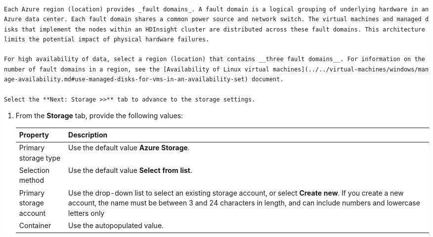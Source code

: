     Each Azure region (location) provides _fault domains_. A fault domain is a logical grouping of underlying hardware in an Azure data center. Each fault domain shares a common power source and network switch. The virtual machines and managed disks that implement the nodes within an HDInsight cluster are distributed across these fault domains. This architecture limits the potential impact of physical hardware failures.

    For high availability of data, select a region (location) that contains __three fault domains__. For information on the number of fault domains in a region, see the [Availability of Linux virtual machines](../../virtual-machines/windows/manage-availability.md#use-managed-disks-for-vms-in-an-availability-set) document.

    Select the **Next: Storage >>** tab to advance to the storage settings.

1. From the **Storage** tab, provide the following values:

    |Property  |Description  |
    |---------|---------|
    |Primary storage type|Use the default value **Azure Storage**.|
    |Selection method|Use the default value **Select from list**.|
    |Primary storage account|Use the drop-down list to select an existing storage account, or select **Create new**. If you create a new account, the name must be between 3 and 24 characters in length, and can include numbers and lowercase letters only|
    |Container|Use the autopopulated value.|

